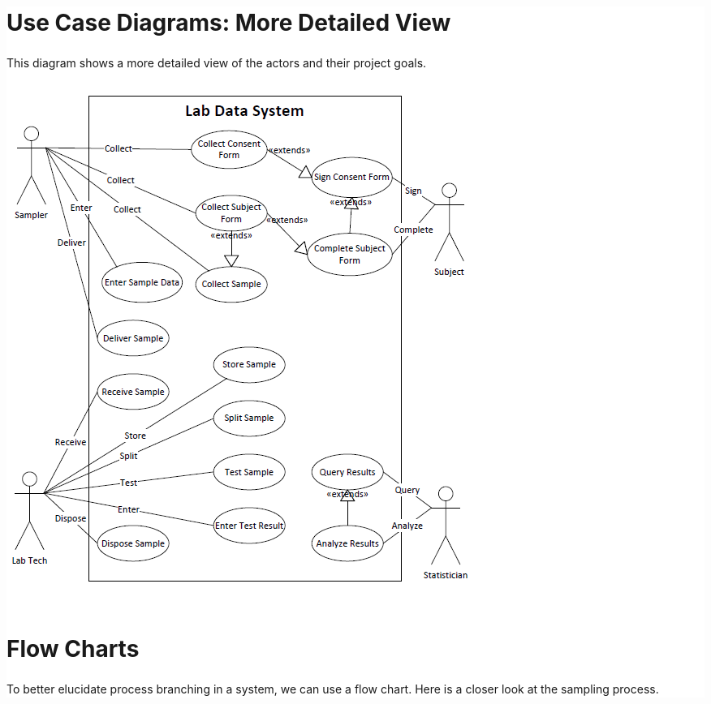 
Use Case Diagrams: More Detailed View
====================================

This diagram shows a more detailed view of the actors and their project goals.

![More Detailed Use Case Diagram](images/Lab_Data_System_Use_Case_Diagram_uc2_v2.png)

Flow Charts
====================================

To better elucidate process branching in a system, we can use a flow chart. Here is a closer look at the sampling process. 
